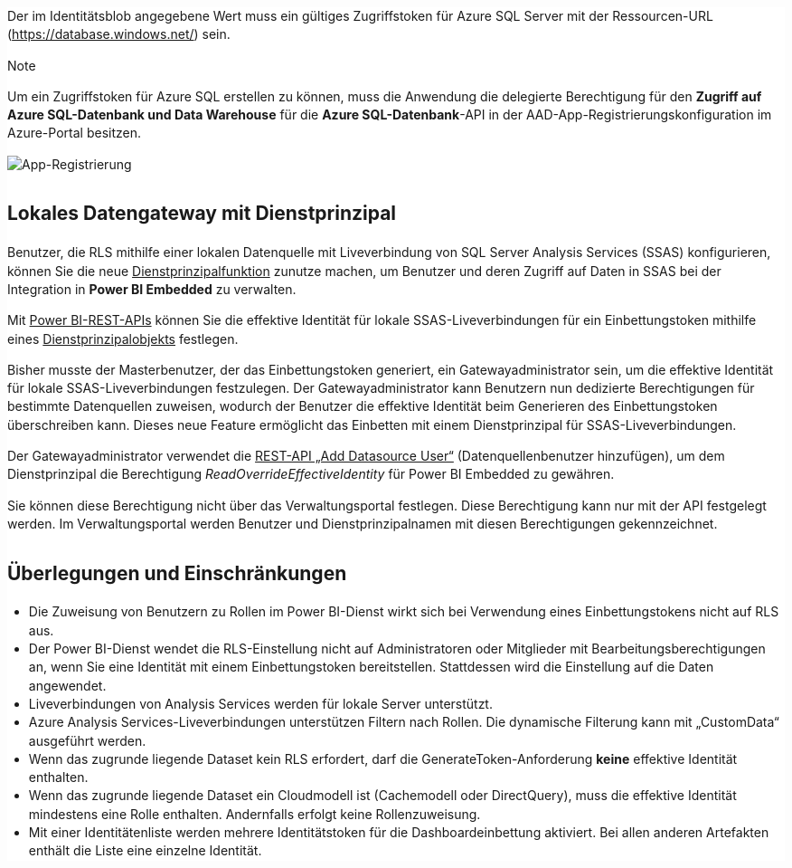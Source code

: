 Der im Identitätsblob angegebene Wert muss ein gültiges Zugriffstoken für Azure SQL Server mit der Ressourcen-URL (<https://database.windows.net/>) sein.

   > [!Note]
   > Um ein Zugriffstoken für Azure SQL erstellen zu können, muss die Anwendung die delegierte Berechtigung für den **Zugriff auf Azure SQL-Datenbank und Data Warehouse** für die **Azure SQL-Datenbank**-API in der AAD-App-Registrierungskonfiguration im Azure-Portal besitzen.

   ![App-Registrierung](media/embedded-row-level-security/token-based-app-reg-azure-portal.png)

## <a name="on-premises-data-gateway-with-service-principal"></a>Lokales Datengateway mit Dienstprinzipal

Benutzer, die RLS mithilfe einer lokalen Datenquelle mit Liveverbindung von SQL Server Analysis Services (SSAS) konfigurieren, können Sie die neue [Dienstprinzipalfunktion](embed-service-principal.md) zunutze machen, um Benutzer und deren Zugriff auf Daten in SSAS bei der Integration in **Power BI Embedded** zu verwalten.

Mit [Power BI-REST-APIs](https://docs.microsoft.com/rest/api/power-bi/) können Sie die effektive Identität für lokale SSAS-Liveverbindungen für ein Einbettungstoken mithilfe eines [Dienstprinzipalobjekts](https://docs.microsoft.com/azure/active-directory/develop/app-objects-and-service-principals#service-principal-object) festlegen.

Bisher musste der Masterbenutzer, der das Einbettungstoken generiert, ein Gatewayadministrator sein, um die effektive Identität für lokale SSAS-Liveverbindungen festzulegen. Der Gatewayadministrator kann Benutzern nun dedizierte Berechtigungen für bestimmte Datenquellen zuweisen, wodurch der Benutzer die effektive Identität beim Generieren des Einbettungstoken überschreiben kann. Dieses neue Feature ermöglicht das Einbetten mit einem Dienstprinzipal für SSAS-Liveverbindungen.

Der Gatewayadministrator verwendet die [REST-API „Add Datasource User“](https://docs.microsoft.com/rest/api/power-bi/gateways/adddatasourceuser) (Datenquellenbenutzer hinzufügen), um dem Dienstprinzipal die Berechtigung *ReadOverrideEffectiveIdentity* für Power BI Embedded zu gewähren.

Sie können diese Berechtigung nicht über das Verwaltungsportal festlegen. Diese Berechtigung kann nur mit der API festgelegt werden. Im Verwaltungsportal werden Benutzer und Dienstprinzipalnamen mit diesen Berechtigungen gekennzeichnet.

## <a name="considerations-and-limitations"></a>Überlegungen und Einschränkungen

* Die Zuweisung von Benutzern zu Rollen im Power BI-Dienst wirkt sich bei Verwendung eines Einbettungstokens nicht auf RLS aus.
* Der Power BI-Dienst wendet die RLS-Einstellung nicht auf Administratoren oder Mitglieder mit Bearbeitungsberechtigungen an, wenn Sie eine Identität mit einem Einbettungstoken bereitstellen. Stattdessen wird die Einstellung auf die Daten angewendet.
* Liveverbindungen von Analysis Services werden für lokale Server unterstützt.
* Azure Analysis Services-Liveverbindungen unterstützen Filtern nach Rollen. Die dynamische Filterung kann mit „CustomData“ ausgeführt werden.
* Wenn das zugrunde liegende Dataset kein RLS erfordert, darf die GenerateToken-Anforderung **keine** effektive Identität enthalten.
* Wenn das zugrunde liegende Dataset ein Cloudmodell ist (Cachemodell oder DirectQuery), muss die effektive Identität mindestens eine Rolle enthalten. Andernfalls erfolgt keine Rollenzuweisung.
* Mit einer Identitätenliste werden mehrere Identitätstoken für die Dashboardeinbettung aktiviert. Bei allen anderen Artefakten enthält die Liste eine einzelne Identität.
